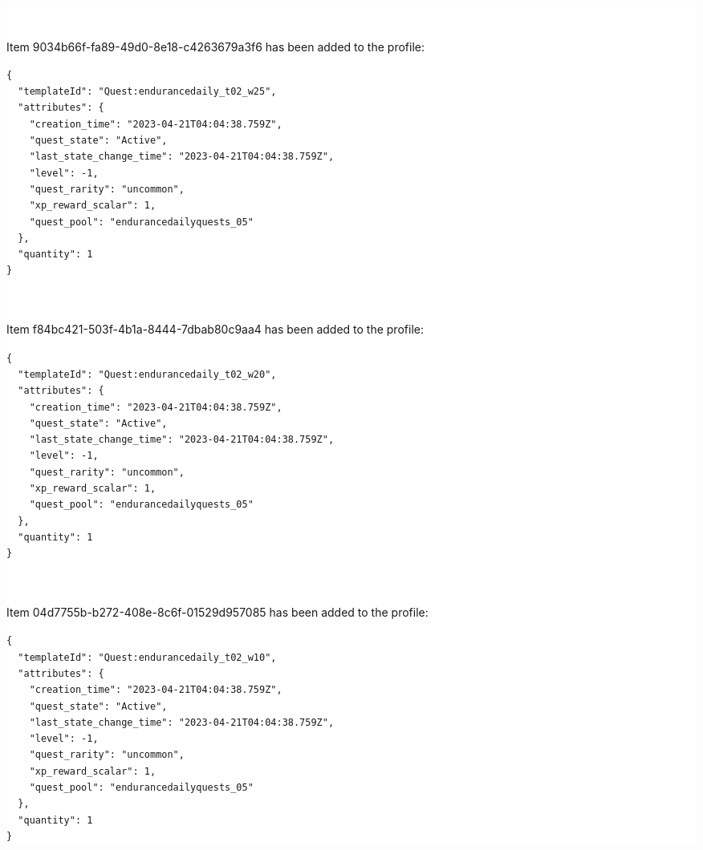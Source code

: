 <br><br>
Item 9034b66f-fa89-49d0-8e18-c4263679a3f6 has been added to the profile:

```
{
  "templateId": "Quest:endurancedaily_t02_w25",
  "attributes": {
    "creation_time": "2023-04-21T04:04:38.759Z",
    "quest_state": "Active",
    "last_state_change_time": "2023-04-21T04:04:38.759Z",
    "level": -1,
    "quest_rarity": "uncommon",
    "xp_reward_scalar": 1,
    "quest_pool": "endurancedailyquests_05"
  },
  "quantity": 1
}
```

<br><br>
Item f84bc421-503f-4b1a-8444-7dbab80c9aa4 has been added to the profile:

```
{
  "templateId": "Quest:endurancedaily_t02_w20",
  "attributes": {
    "creation_time": "2023-04-21T04:04:38.759Z",
    "quest_state": "Active",
    "last_state_change_time": "2023-04-21T04:04:38.759Z",
    "level": -1,
    "quest_rarity": "uncommon",
    "xp_reward_scalar": 1,
    "quest_pool": "endurancedailyquests_05"
  },
  "quantity": 1
}
```

<br><br>
Item 04d7755b-b272-408e-8c6f-01529d957085 has been added to the profile:

```
{
  "templateId": "Quest:endurancedaily_t02_w10",
  "attributes": {
    "creation_time": "2023-04-21T04:04:38.759Z",
    "quest_state": "Active",
    "last_state_change_time": "2023-04-21T04:04:38.759Z",
    "level": -1,
    "quest_rarity": "uncommon",
    "xp_reward_scalar": 1,
    "quest_pool": "endurancedailyquests_05"
  },
  "quantity": 1
}
```
